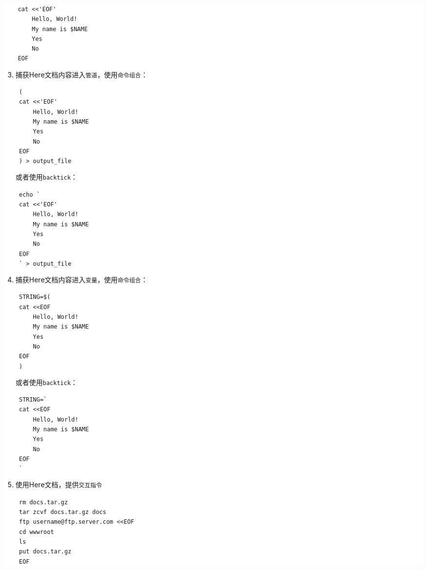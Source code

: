         cat <<'EOF'
            Hello, World!
            My name is $NAME
            Yes
            No
        EOF


3. 捕获Here文档内容进入`管道`，使用`命令组合`：

        (
        cat <<'EOF'
            Hello, World!
            My name is $NAME
            Yes
            No
        EOF
        ) > output_file

    或者使用`backtick`：

        echo `
        cat <<'EOF'
            Hello, World!
            My name is $NAME
            Yes
            No
        EOF
        ` > output_file

4. 捕获Here文档内容进入`变量`，使用`命令组合`：

        STRING=$(
        cat <<EOF
            Hello, World!
            My name is $NAME
            Yes
            No
        EOF
        )

    或者使用`backtick`：

        STRING=`
        cat <<EOF
            Hello, World!
            My name is $NAME
            Yes
            No
        EOF
        `

5. 使用Here文档，提供`交互指令`

        rm docs.tar.gz
        tar zcvf docs.tar.gz docs
        ftp username@ftp.server.com <<EOF
        cd wwwroot
        ls
        put docs.tar.gz
        EOF
